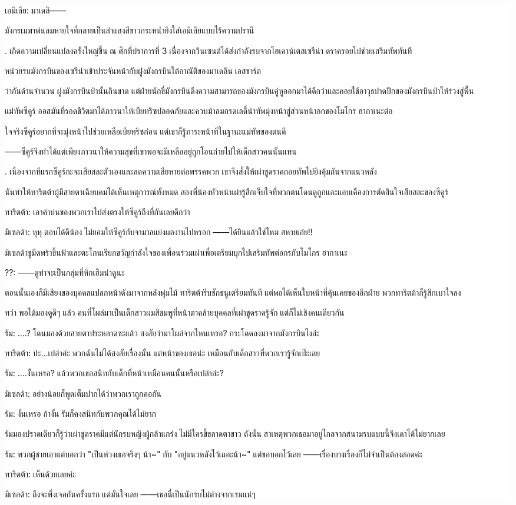 เอมิเลีย: มาเดลิ――

มังกรเมฆาพ่นลมหายใจที่กลายเป็นลำแสงสีขาวกระหน่ำยิงใส่เอมิเลียแบบไร้ความปรานี

.
เกิดความเปลี่ยนแปลงครั้งใหญ่ขึ้น ณ ศึกที่ปราการที่ 3 เนื่องจากวินเซนต์ได้ส่งกำลังรบจากไฮเคาน์เตสเซรีน่า ดราครอยไปช่วยเสริมทัพทันที

หน่วยรบมังกรบินของเซรีน่าเข้าประจันหน้ากับฝูงมังกรบินใต้อาณัติของมาเดลิน เอสชาร์ต

ว่ากันด้านจำนวน ฝูงมังกรบินป่านั้นกินขาด แต่ฝ่ายนักขี่มังกรบินดึงความสามารถของมังกรบินคู่หูออกมาได้ดีกว่าและคอยใช้อาวุธปาดปีกของมังกรบินป่าให้ร่วงสู่พื้น

แม่ทัพซีคูร์ ออสมันที่รอดชีวิตมาได้ภาวนาให้เบียทริซปลอดภัยและควบม้าลมกรดเลดี้นำทัพมุ่งหน้าสู่ส่วนหน้าอกของโมโกร ฮากาเนะต่อ

ใจจริงซีคูร์อยากที่จะมุ่งหน้าไปช่วยเหลือเบียทริซก่อน แต่เขาก็รู้ภาระหน้าที่ในฐานะแม่ทัพของตนดี

――ซีคูร์จึงทำได้แต่เพียงภาวนาให้ความสุขที่เขาพอจะมีเหลืออยู่ถูกโอนถ่ายไปให้เด็กสาวคนนั้นแทน

.
เนื่องจากทีแรกซีคูร์กะจะเสียสละตัวเองและลดความเสียหายต่อพรรคพวก เขาจึงสั่งให้เผ่าชูดราคถอยทัพไปยิงคุ้มกันจากแนวหลัง

นั่นทำให้ทาริตต้าผู้มีสายตาเฉียบคมได้เห็นเหตุการณ์ทั้งหมด สองพี่น้องหัวหน้าเผ่ารู้สึกเจ็บใจที่พวกตนโดนดูถูกและแอบเคืองการตัดสินใจเสียสละของซีคูร์

ทาริตต้า: เอาคำบ่นของพวกเราไปส่งตรงให้ซีคูร์ถึงที่กันเลยดีกว่า

มิเซลด้า: หุหุ ตอบได้ดีน้อง ไม่ยอมให้ซีคูร์กับจามาลแย่งผลงานไปหรอก ――ได้ยินแล้วใช่ไหม สหายเอ๋ย!!

มิเซลด้าชูมีดพร้าขึ้นฟ้าและตะโกนเรียกขวัญกำลังใจของเพื่อนร่วมเผ่าเพื่อเตรียมบุกไปเสริมทัพต่อกรกับโมโกร ฮากาเนะ

??: ――ดูท่าจะเป็นกลุ่มที่หึกเฮิมน่าดูนะ

ตอนนั้นเองก็มีเสียงของบุคคลแปลกหน้าดังมาจากหลังพุ่มไม้ ทาริตต้ารีบชักธนูเตรียมทันที แต่พอได้เห็นใบหน้าที่คุ้นเคยของอีกฝ่าย พวกทาริตต้าก็รู้สึกเบาใจลง

ทว่า พอได้มองดูดีๆ แล้ว คนที่โผล่มาเป็นเด็กสาวผมสีชมพูที่หน้าตาคล้ายบุคคลที่เผ่าชูดราครู้จัก แต่ก็ไม่เชิงคนเดียวกัน

รัม: ....? โดนมองด้วยสายตาประหลาดซะแล้ว สงสัยว่ามาโผล่จากไหนเหรอ? กระโดดลงมาจากมังกรบินไงล่ะ

ทาริตต้า: ปะ...เปล่าค่ะ พวกฉันไม่ได้สงสัยเรื่องนั้น แต่หน้าของเธอน่ะ เหมือนกับเด็กสาวที่พวกเรารู้จักเป๊ะเลย

รัม: ....งั้นเหรอ? แล้วพวกเธอสนิทกับเด็กที่หน้าเหมือนคนนั้นหรือเปล่าล่ะ?

มิเซลด้า: อย่างน้อยก็พูดเต็มปากได้ว่าพวกเราถูกคอกัน

รัม: งั้นเหรอ ถ้างั้น รัมก็คงสนิทกับพวกคุณได้ไม่ยาก

รัมมองปราดเดียวก็รู้ว่าเผ่าชูดราคมีแต่นักรบหญิงผู้กล้าแกร่ง ไม่มีใครขี้ขลาดตาขาว ดังนั้น สาเหตุพวกเธอมาอยู่ไกลจากสนามรบแบบนี้จึงเดาได้ไม่ยากเลย

รัม: พวกผู้ชายเอาแต่บอกว่า "เป็นห่วงเธอจริงๆ น้า~" กับ "อยู่แนวหลังไว้เถอะน้า~" แต่ขอบอกไว้เลย ――เรื่องบางเรื่องก็ไม่จำเป็นต้องสอดค่ะ

ทาริตต้า: เห็นด้วยเลยค่ะ

มิเซลด้า: ถึงจะพึ่งเจอกันครั้งแรก แต่มั่นใจเลย ――เธอนี่เป็นนักรบไม่ต่างจากเรมแน่ๆ
